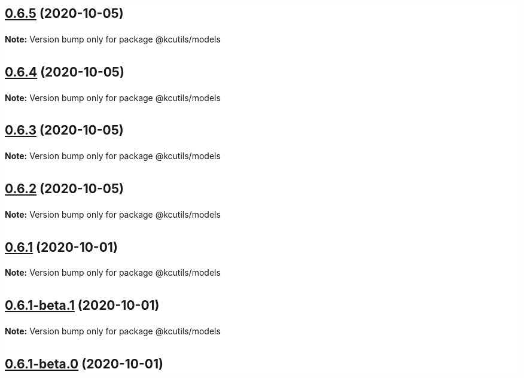 


## [0.6.5](https://github.com/kamontat/kcutils/compare/@kcutils/models@0.6.4...@kcutils/models@0.6.5) (2020-10-05)

**Note:** Version bump only for package @kcutils/models





## [0.6.4](https://github.com/kamontat/kcutils/compare/@kcutils/models@0.6.3...@kcutils/models@0.6.4) (2020-10-05)

**Note:** Version bump only for package @kcutils/models





## [0.6.3](https://github.com/kamontat/kcutils/compare/@kcutils/models@0.6.2...@kcutils/models@0.6.3) (2020-10-05)

**Note:** Version bump only for package @kcutils/models





## [0.6.2](https://github.com/kamontat/kcutils/compare/@kcutils/models@0.6.1...@kcutils/models@0.6.2) (2020-10-05)

**Note:** Version bump only for package @kcutils/models





## [0.6.1](https://github.com/kamontat/kcutils/compare/@kcutils/models@0.6.1-beta.1...@kcutils/models@0.6.1) (2020-10-01)

**Note:** Version bump only for package @kcutils/models





## [0.6.1-beta.1](https://github.com/kamontat/kcutils/compare/@kcutils/models@0.6.1-beta.0...@kcutils/models@0.6.1-beta.1) (2020-10-01)

**Note:** Version bump only for package @kcutils/models





## [0.6.1-beta.0](https://github.com/kamontat/kcutils/compare/@kcutils/models@0.6.0...@kcutils/models@0.6.1-beta.0) (2020-10-01)
